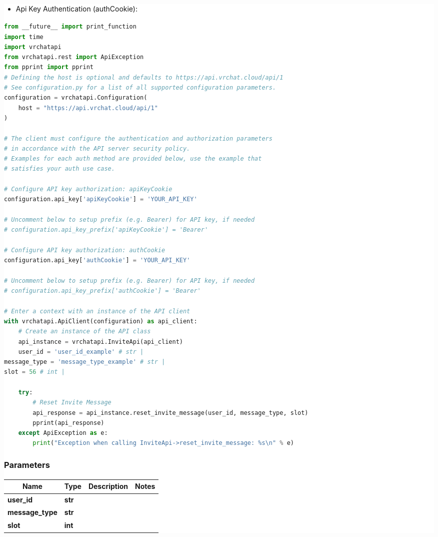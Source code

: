 ```python
```

* Api Key Authentication (authCookie):
```python
from __future__ import print_function
import time
import vrchatapi
from vrchatapi.rest import ApiException
from pprint import pprint
# Defining the host is optional and defaults to https://api.vrchat.cloud/api/1
# See configuration.py for a list of all supported configuration parameters.
configuration = vrchatapi.Configuration(
    host = "https://api.vrchat.cloud/api/1"
)

# The client must configure the authentication and authorization parameters
# in accordance with the API server security policy.
# Examples for each auth method are provided below, use the example that
# satisfies your auth use case.

# Configure API key authorization: apiKeyCookie
configuration.api_key['apiKeyCookie'] = 'YOUR_API_KEY'

# Uncomment below to setup prefix (e.g. Bearer) for API key, if needed
# configuration.api_key_prefix['apiKeyCookie'] = 'Bearer'

# Configure API key authorization: authCookie
configuration.api_key['authCookie'] = 'YOUR_API_KEY'

# Uncomment below to setup prefix (e.g. Bearer) for API key, if needed
# configuration.api_key_prefix['authCookie'] = 'Bearer'

# Enter a context with an instance of the API client
with vrchatapi.ApiClient(configuration) as api_client:
    # Create an instance of the API class
    api_instance = vrchatapi.InviteApi(api_client)
    user_id = 'user_id_example' # str | 
message_type = 'message_type_example' # str | 
slot = 56 # int | 

    try:
        # Reset Invite Message
        api_response = api_instance.reset_invite_message(user_id, message_type, slot)
        pprint(api_response)
    except ApiException as e:
        print("Exception when calling InviteApi->reset_invite_message: %s\n" % e)
```

### Parameters

Name | Type | Description  | Notes
------------- | ------------- | ------------- | -------------
 **user_id** | **str**|  | 
 **message_type** | **str**|  | 
 **slot** | **int**|  | 
